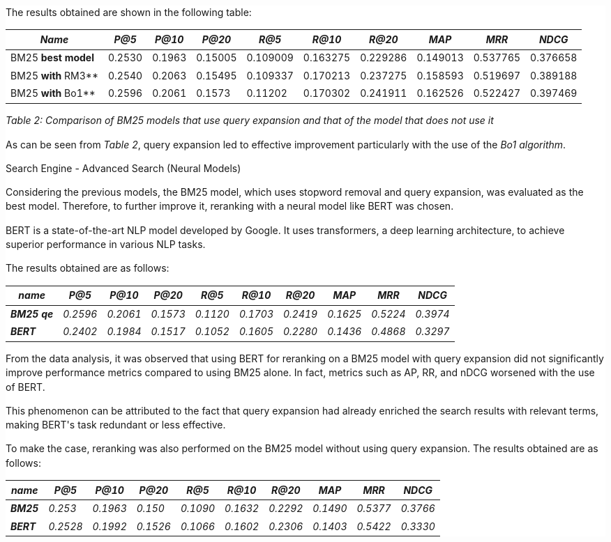 The results obtained are shown in the following table: 



|***Name***|***P@5***|***P@10***|***P@20***|***R@5***|***R@10***|***R@20***|***MAP***|***MRR***|***NDCG***|
| - | - | - | - | - | - | - | - | - | - |
|BM25 **best model** |0\.2530 |0\.1963 |0\.15005 |0\.109009 |0\.163275 |0\.229286 |0\.149013 |0\.537765 |0\.376658 |
|BM25 **with** RM3** |0\.2540 |0\.2063 |0\.15495 |0\.109337 |0\.170213 |0\.237275 |0\.158593 |0\.519697 |0\.389188 |
|BM25 **with** Bo1** |0\.2596 |0\.2061 |0\.1573 |0\.11202 |0\.170302 |0\.241911 |0\.162526 |0\.522427 |0\.397469 |

*Table 2: Comparison of BM25 models that use query expansion and that of the model that does not use it* 

As can be seen from *Table 2*, query expansion led to effective improvement particularly with the use of the *Bo1 algorithm*.   

Search Engine - Advanced Search (Neural Models) 

Considering the previous models, the BM25 model, which uses stopword removal and query expansion, was evaluated as the best model. Therefore, to further improve it, reranking with a neural model like BERT was chosen. 

BERT is a state-of-the-art NLP model developed by Google. It uses transformers, a deep learning architecture, to achieve superior performance in various NLP tasks. 

The results obtained are as follows: 



|***name*** |***P@5*** |***P@10*** |***P@20*** |***R@5*** |***R@10*** |***R@20*** |***MAP*** |***MRR*** |***NDCG*** |
| - | - | - | - | - | - | - | - | - | - |
|***BM25 qe*** |*0.2596* |*0.2061* |*0.1573* |*0.1120* |*0.1703* |*0.2419* |*0.1625* |*0.5224* |*0.3974* |
|***BERT*** |*0.2402* |*0.1984* |*0.1517* |*0.1052* |*0.1605* |*0.2280* |*0.1436* |*0.4868* |*0.3297* |

From the data analysis, it was observed that using BERT for reranking on a BM25 model with query expansion did not significantly improve performance metrics compared to using BM25 alone. In fact, metrics such as AP, RR, and nDCG worsened with the use of BERT.  

This phenomenon can be attributed to the fact that query expansion had already enriched the search results with relevant terms, making BERT's task redundant or less effective. 

To make the case, reranking was also performed on the BM25 model without using query expansion. The results obtained are as follows: 



|***name*** |***P@5*** |***P@10*** |***P@20*** |***R@5*** |***R@10*** |***R@20*** |***MAP*** |***MRR*** |***NDCG*** |
| - | - | - | - | - | - | - | - | - | - |
|***BM25*** |*0.253* |*0.1963* |*0.150* |*0.1090* |*0.1632* |*0.2292* |*0.1490* |*0.5377* |*0.3766* |
|***BERT*** |*0.2528* |*0.1992* |*0.1526* |*0.1066* |*0.1602* |*0.2306* |*0.1403* |*0.5422* |*0.3330* |
